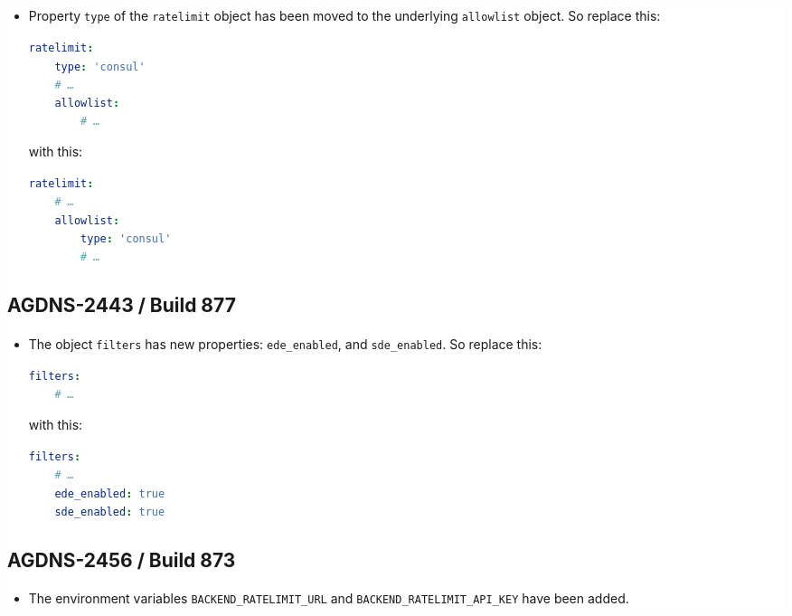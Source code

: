 - Property `type` of the `ratelimit` object has been moved to the underlying `allowlist` object. So replace this:

    ```yaml
    ratelimit:
        type: 'consul'
        # …
        allowlist:
            # …
    ```

    with this:

    ```yaml
    ratelimit:
        # …
        allowlist:
            type: 'consul'
            # …
    ```

## AGDNS-2443 / Build 877

- The object `filters` has new properties: `ede_enabled`, and `sde_enabled`. So replace this:

    ```yaml
    filters:
        # …
    ```

    with this:

    ```yaml
    filters:
        # …
        ede_enabled: true
        sde_enabled: true
    ```

## AGDNS-2456 / Build 873

- The environment variables `BACKEND_RATELIMIT_URL` and `BACKEND_RATELIMIT_API_KEY` have been added.
